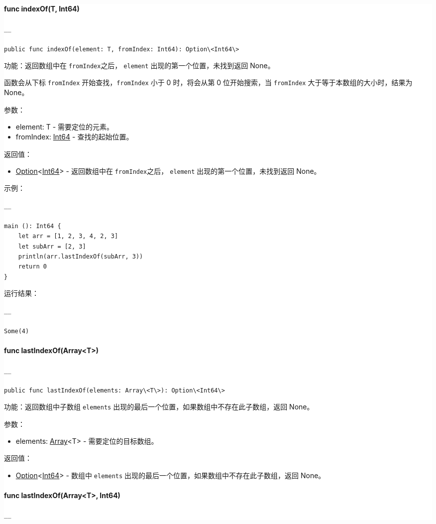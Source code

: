 #### func indexOf\(T, Int64\)
    
    __
    
    public func indexOf(element: T, fromIndex: Int64): Option\<Int64\>
    
功能：返回数组中在 `fromIndex`之后， `element` 出现的第一个位置，未找到返回 None。

函数会从下标 `fromIndex` 开始查找，`fromIndex` 小于 0 时，将会从第 0 位开始搜索，当 `fromIndex` 大于等于本数组的大小时，结果为 None。

参数：

  * element: T - 需要定位的元素。
  * fromIndex: [Int64](https://docs.cangjie-lang.cn/docs/1.0.1/libs/std/core/core_package_api/core_package_intrinsics.html#int64) \- 查找的起始位置。

返回值：

  * [Option](https://docs.cangjie-lang.cn/docs/1.0.1/libs/std/core/core_package_api/core_package_enums.html#enum-optiont)<[Int64](https://docs.cangjie-lang.cn/docs/1.0.1/libs/std/core/core_package_api/core_package_intrinsics.html#int64)> \- 返回数组中在 `fromIndex`之后， `element` 出现的第一个位置，未找到返回 None。

示例：
    
    __
    
    main (): Int64 {
        let arr = [1, 2, 3, 4, 2, 3]
        let subArr = [2, 3]
        println(arr.lastIndexOf(subArr, 3))
        return 0
    }
    
运行结果：
    
    __
    
    Some(4)

#### func lastIndexOf\(Array\<T\>\)
    
    __
    
    public func lastIndexOf(elements: Array\<T\>): Option\<Int64\>
    
功能：返回数组中子数组 `elements` 出现的最后一个位置，如果数组中不存在此子数组，返回 None。

参数：

  * elements: [Array](https://docs.cangjie-lang.cn/docs/1.0.1/libs/std/core/core_package_api/core_package_structs.html#struct-arrayt)\<T\> \- 需要定位的目标数组。

返回值：

  * [Option](https://docs.cangjie-lang.cn/docs/1.0.1/libs/std/core/core_package_api/core_package_enums.html#enum-optiont)<[Int64](https://docs.cangjie-lang.cn/docs/1.0.1/libs/std/core/core_package_api/core_package_intrinsics.html#int64)> \- 数组中 `elements` 出现的最后一个位置，如果数组中不存在此子数组，返回 None。

#### func lastIndexOf\(Array\<T\>, Int64\)
    
    __
    